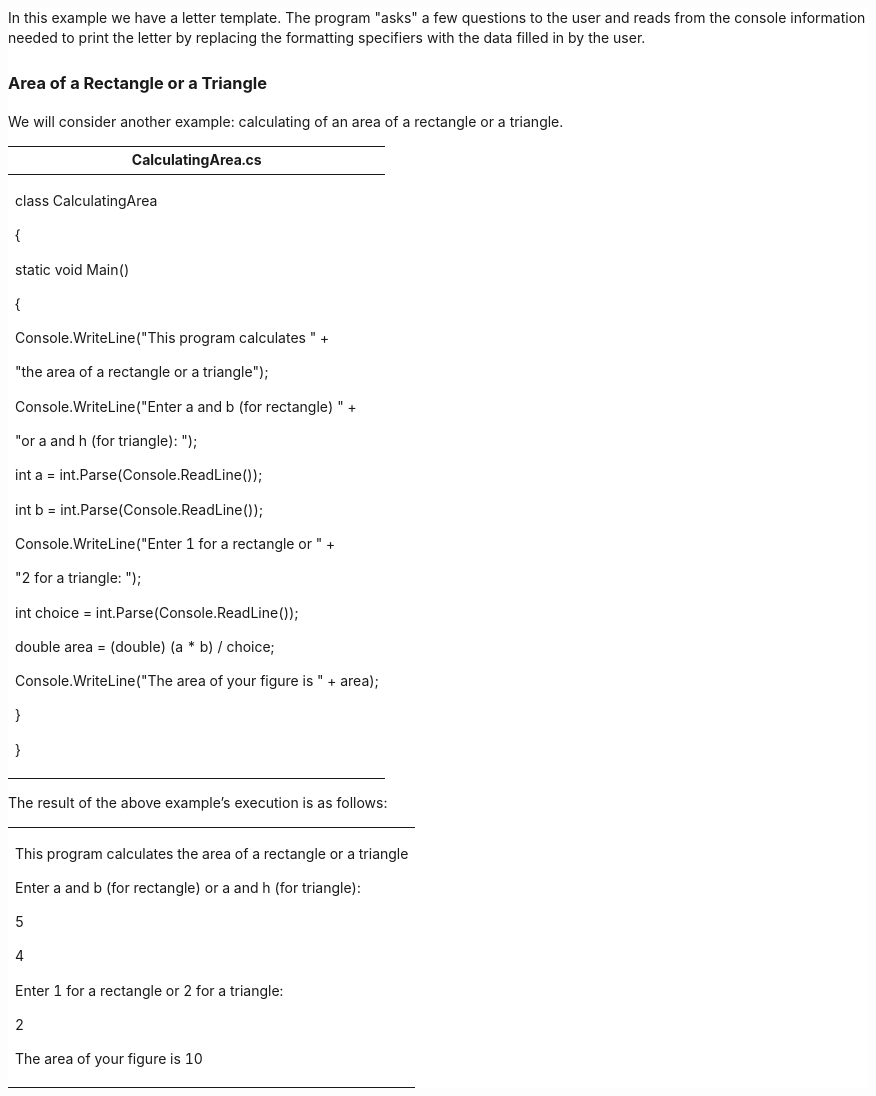 In this example we have a letter template. The program "asks" a few questions to the user and reads from the console information needed to print the letter by replacing the formatting specifiers with the data filled in by the user.

### Area of a Rectangle or a Triangle

We will consider another example: calculating of an area of a rectangle or a triangle.

<table>
<thead>
<tr class="header">
<th><strong>CalculatingArea.cs</strong></th>
</tr>
</thead>
<tbody>
<tr class="odd">
<td><p>class CalculatingArea</p>
<p>{</p>
<p>static void Main()</p>
<p>{</p>
<p>Console.WriteLine("This program calculates " +</p>
<p>"the area of a rectangle or a triangle");</p>
<p>Console.WriteLine("Enter a and b (for rectangle) " +</p>
<p>"or a and h (for triangle): ");</p>
<p>int a = int.Parse(Console.ReadLine());</p>
<p>int b = int.Parse(Console.ReadLine());</p>
<p>Console.WriteLine("Enter 1 for a rectangle or " +</p>
<p>"2 for a triangle: ");</p>
<p>int choice = int.Parse(Console.ReadLine());</p>
<p>double area = (double) (a * b) / choice;</p>
<p>Console.WriteLine("The area of your figure is " + area);</p>
<p>}</p>
<p>}</p></td>
</tr>
</tbody>
</table>

The result of the above example’s execution is as follows:

<table>
<tbody>
<tr class="odd">
<td><p>This program calculates the area of a rectangle or a triangle</p>
<p>Enter a and b (for rectangle) or a and h (for triangle):</p>
<p>5</p>
<p>4</p>
<p>Enter 1 for a rectangle or 2 for a triangle:</p>
<p>2</p>
<p>The area of your figure is 10</p></td>
</tr>
</tbody>
</table>
